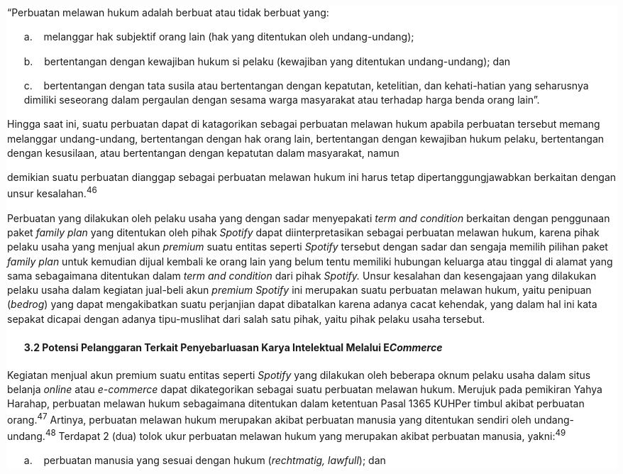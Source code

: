 <p><span class="font1">“Perbuatan melawan hukum adalah berbuat atau tidak berbuat yang:</span></p>
<ul style="list-style:none;"><li>
<p><span class="font1">a. &nbsp;&nbsp;&nbsp;melanggar hak subjektif orang lain (hak yang ditentukan oleh undang-undang);</span></p></li>
<li>
<p><span class="font1">b. &nbsp;&nbsp;&nbsp;bertentangan dengan kewajiban hukum si pelaku (kewajiban yang ditentukan undang-undang); dan</span></p></li>
<li>
<p><span class="font1">c. &nbsp;&nbsp;&nbsp;bertentangan dengan tata susila atau bertentangan dengan kepatutan, ketelitian, dan kehati-hatian yang seharusnya dimiliki seseorang dalam pergaulan dengan sesama warga masyarakat atau terhadap harga benda orang lain”.</span></p></li></ul>
<p><span class="font1">Hingga saat ini, suatu perbuatan dapat di katagorikan sebagai perbuatan melawan hukum apabila perbuatan tersebut memang melanggar undang-undang, bertentangan dengan hak orang lain, bertentangan dengan kewajiban hukum pelaku, bertentangan dengan kesusilaan, atau bertentangan dengan kepatutan dalam masyarakat, namun</span></p>
<p><span class="font1">demikian suatu perbuatan dianggap sebagai perbuatan melawan hukum ini harus tetap dipertanggungjawabkan berkaitan dengan unsur kesalahan.<sup>46</sup></span></p>
<p><span class="font1">Perbuatan yang dilakukan oleh pelaku usaha yang dengan sadar menyepakati </span><span class="font1" style="font-style:italic;">term and condition</span><span class="font1"> berkaitan dengan penggunaan paket </span><span class="font1" style="font-style:italic;">family plan</span><span class="font1"> yang ditentukan oleh pihak </span><span class="font1" style="font-style:italic;">Spotify</span><span class="font1"> dapat diinterpretasikan sebagai perbuatan melawan hukum, karena pihak pelaku usaha yang menjual akun </span><span class="font1" style="font-style:italic;">premium</span><span class="font1"> suatu entitas seperti </span><span class="font1" style="font-style:italic;">Spotify</span><span class="font1"> tersebut dengan sadar dan sengaja memilih pilihan paket </span><span class="font1" style="font-style:italic;">family plan</span><span class="font1"> untuk kemudian dijual kembali ke orang lain yang belum tentu memiliki hubungan keluarga atau tinggal di alamat yang sama sebagaimana ditentukan dalam </span><span class="font1" style="font-style:italic;">term and condition</span><span class="font1"> dari pihak </span><span class="font1" style="font-style:italic;">Spotify.</span><span class="font1"> Unsur kesalahan dan kesengajaan yang dilakukan pelaku usaha dalam kegiatan jual-beli akun </span><span class="font1" style="font-style:italic;">premium Spotify</span><span class="font1"> ini merupakan suatu perbuatan melawan hukum, yaitu penipuan (</span><span class="font1" style="font-style:italic;">bedrog</span><span class="font1">) yang dapat mengakibatkan suatu perjanjian dapat dibatalkan karena adanya cacat kehendak, yang dalam hal ini kata sepakat dicapai dengan adanya tipu-muslihat dari salah satu pihak, yaitu pihak pelaku usaha tersebut.</span></p>
<ul style="list-style:none;"><li>
<h4><a name="bookmark8"></a><span class="font10" style="font-weight:bold;"><a name="bookmark9"></a>3.2 </span><span class="font1" style="font-weight:bold;">Potensi Pelanggaran Terkait Penyebarluasan Karya Intelektual Melalui E</span><span class="font1" style="font-weight:bold;font-style:italic;">Commerce</span></h4></li></ul>
<p><span class="font1">Kegiatan menjual akun premium suatu entitas seperti </span><span class="font1" style="font-style:italic;">Spotify</span><span class="font1"> yang dilakukan oleh beberapa oknum pelaku usaha dalam situs belanja </span><span class="font1" style="font-style:italic;">online</span><span class="font1"> atau </span><span class="font1" style="font-style:italic;">e-commerce</span><span class="font1"> dapat dikategorikan sebagai suatu perbuatan melawan hukum. Merujuk pada pemikiran Yahya Harahap, perbuatan melawan hukum sebagaimana ditentukan dalam ketentuan Pasal 1365 KUHPer timbul akibat perbuatan orang.<sup>47</sup> Artinya, perbuatan melawan hukum merupakan akibat perbuatan manusia yang ditentukan sendiri oleh undang-undang.<sup>48</sup> Terdapat 2 (dua) tolok ukur perbuatan melawan hukum yang merupakan akibat perbuatan manusia, yakni:<sup>49</sup></span></p>
<ul style="list-style:none;"><li>
<p><span class="font1">a. &nbsp;&nbsp;&nbsp;perbuatan manusia yang sesuai dengan hukum (</span><span class="font1" style="font-style:italic;">rechtmatig, lawfull</span><span class="font1">); dan</span></p></li>
<li>